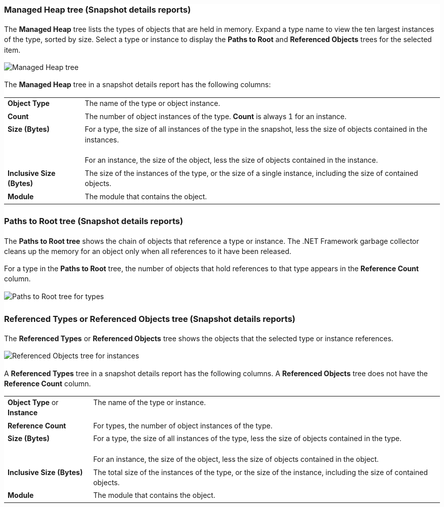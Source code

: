 ###  <a name="BKMK_Managed_Heap_tree__Snapshot_details_"></a> Managed Heap tree (Snapshot details reports)  
 The **Managed Heap** tree lists the types of objects that are held in memory. Expand a type name to view the ten largest instances of the type, sorted by size. Select a type or instance to display the **Paths to Root** and **Referenced Objects** trees for the selected item.  
  
 ![Managed Heap tree](../profiling/media/memuse__snapshotdetails_managedheaptree.png "Managed Heap tree")  
  
The **Managed Heap** tree in a snapshot details report has the following columns:

|||  
|-|-|  
|**Object Type**|The name of the type or object instance.|  
|**Count**|The number of object instances of the type. **Count**  is always 1 for an instance.|  
|**Size (Bytes)**|For a type, the size of all instances of the type in the snapshot, less the size of objects contained in the instances.<br /><br /> For an instance, the size of the object, less the size of objects contained in the instance. |  
|**Inclusive Size (Bytes)**|The size of the instances of the type, or the size of a single instance, including the size of contained objects.|  
|**Module**|The module that contains the object.|  
  
###  <a name="BKMK_Paths_to_Root_tree__Snapshot_details_"></a> Paths to Root tree (Snapshot details reports)  
The **Paths to Root tree** shows the chain of objects that reference a type or instance. The .NET Framework garbage collector cleans up the memory for an object only when all references to it have been released.  
  
For a type in the **Paths to Root** tree, the number of objects that hold references to that type appears in the **Reference Count** column. 

![Paths to Root tree for types](../profiling/media/memuse_snapshotdetails_type_pathstoroottree.png "Paths to Root tree for types")  
  
###  <a name="BKMK_Referenced_Objects_tree__Snapshot_details_"></a> Referenced Types or Referenced Objects tree (Snapshot details reports)  
The **Referenced Types** or **Referenced Objects** tree shows the objects that the selected type or instance references.  
  
![Referenced Objects tree for instances](../profiling/media/memuse_snapshotdetails_referencedobjects_instance.png "Referenced Objects tree for instances")  
  
A **Referenced Types** tree in a snapshot details report has the following columns. A **Referenced Objects** tree does not have the **Reference Count** column.

|||  
|-|-|  
|**Object Type** or **Instance**|The name of the type or instance.|  
|**Reference Count**|For types, the number of object instances of the type.|  
|**Size (Bytes)**|For a type, the size of all instances of the type, less the size of objects contained in the type.<br /><br /> For an instance, the size of the object, less the size of objects contained in the object.|  
|**Inclusive Size (Bytes)**|The total size of the instances of the type, or the size of the instance, including the size of contained objects.|  
|**Module**|The module that contains the object.|  
  